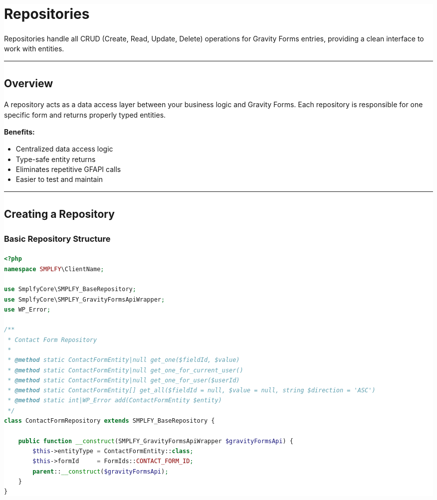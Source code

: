 # Repositories

Repositories handle all CRUD (Create, Read, Update, Delete) operations for Gravity Forms entries, providing a clean interface to work with entities.

---

## Overview

A repository acts as a data access layer between your business logic and Gravity Forms. Each repository is responsible for one specific form and returns properly typed entities.

**Benefits:**
- Centralized data access logic
- Type-safe entity returns
- Eliminates repetitive GFAPI calls
- Easier to test and maintain

---

## Creating a Repository

### Basic Repository Structure

```php
<?php
namespace SMPLFY\ClientName;

use SmplfyCore\SMPLFY_BaseRepository;
use SmplfyCore\SMPLFY_GravityFormsApiWrapper;
use WP_Error;

/**
 * Contact Form Repository
 * 
 * @method static ContactFormEntity|null get_one($fieldId, $value)
 * @method static ContactFormEntity|null get_one_for_current_user()
 * @method static ContactFormEntity|null get_one_for_user($userId)
 * @method static ContactFormEntity[] get_all($fieldId = null, $value = null, string $direction = 'ASC')
 * @method static int|WP_Error add(ContactFormEntity $entity)
 */
class ContactFormRepository extends SMPLFY_BaseRepository {
    
    public function __construct(SMPLFY_GravityFormsApiWrapper $gravityFormsApi) {
        $this->entityType = ContactFormEntity::class;
        $this->formId     = FormIds::CONTACT_FORM_ID;
        parent::__construct($gravityFormsApi);
    }
}
```
